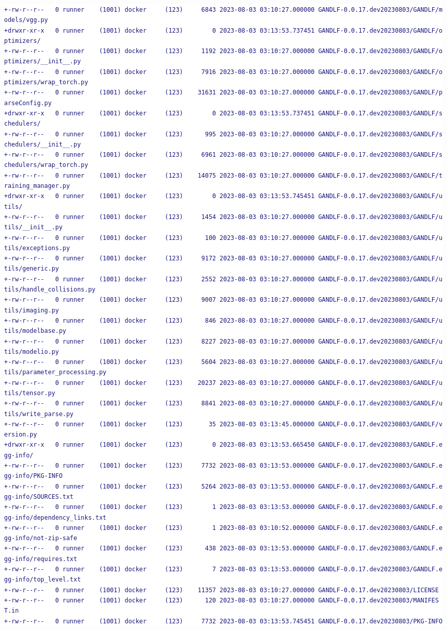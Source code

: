 ```diff
+-rw-r--r--   0 runner    (1001) docker     (123)     6843 2023-08-03 03:10:27.000000 GANDLF-0.0.17.dev20230803/GANDLF/models/vgg.py
+drwxr-xr-x   0 runner    (1001) docker     (123)        0 2023-08-03 03:13:53.737451 GANDLF-0.0.17.dev20230803/GANDLF/optimizers/
+-rw-r--r--   0 runner    (1001) docker     (123)     1192 2023-08-03 03:10:27.000000 GANDLF-0.0.17.dev20230803/GANDLF/optimizers/__init__.py
+-rw-r--r--   0 runner    (1001) docker     (123)     7916 2023-08-03 03:10:27.000000 GANDLF-0.0.17.dev20230803/GANDLF/optimizers/wrap_torch.py
+-rw-r--r--   0 runner    (1001) docker     (123)    31631 2023-08-03 03:10:27.000000 GANDLF-0.0.17.dev20230803/GANDLF/parseConfig.py
+drwxr-xr-x   0 runner    (1001) docker     (123)        0 2023-08-03 03:13:53.737451 GANDLF-0.0.17.dev20230803/GANDLF/schedulers/
+-rw-r--r--   0 runner    (1001) docker     (123)      995 2023-08-03 03:10:27.000000 GANDLF-0.0.17.dev20230803/GANDLF/schedulers/__init__.py
+-rw-r--r--   0 runner    (1001) docker     (123)     6961 2023-08-03 03:10:27.000000 GANDLF-0.0.17.dev20230803/GANDLF/schedulers/wrap_torch.py
+-rw-r--r--   0 runner    (1001) docker     (123)    14075 2023-08-03 03:10:27.000000 GANDLF-0.0.17.dev20230803/GANDLF/training_manager.py
+drwxr-xr-x   0 runner    (1001) docker     (123)        0 2023-08-03 03:13:53.745451 GANDLF-0.0.17.dev20230803/GANDLF/utils/
+-rw-r--r--   0 runner    (1001) docker     (123)     1454 2023-08-03 03:10:27.000000 GANDLF-0.0.17.dev20230803/GANDLF/utils/__init__.py
+-rw-r--r--   0 runner    (1001) docker     (123)      100 2023-08-03 03:10:27.000000 GANDLF-0.0.17.dev20230803/GANDLF/utils/exceptions.py
+-rw-r--r--   0 runner    (1001) docker     (123)     9172 2023-08-03 03:10:27.000000 GANDLF-0.0.17.dev20230803/GANDLF/utils/generic.py
+-rw-r--r--   0 runner    (1001) docker     (123)     2552 2023-08-03 03:10:27.000000 GANDLF-0.0.17.dev20230803/GANDLF/utils/handle_collisions.py
+-rw-r--r--   0 runner    (1001) docker     (123)     9007 2023-08-03 03:10:27.000000 GANDLF-0.0.17.dev20230803/GANDLF/utils/imaging.py
+-rw-r--r--   0 runner    (1001) docker     (123)      846 2023-08-03 03:10:27.000000 GANDLF-0.0.17.dev20230803/GANDLF/utils/modelbase.py
+-rw-r--r--   0 runner    (1001) docker     (123)     8227 2023-08-03 03:10:27.000000 GANDLF-0.0.17.dev20230803/GANDLF/utils/modelio.py
+-rw-r--r--   0 runner    (1001) docker     (123)     5604 2023-08-03 03:10:27.000000 GANDLF-0.0.17.dev20230803/GANDLF/utils/parameter_processing.py
+-rw-r--r--   0 runner    (1001) docker     (123)    20237 2023-08-03 03:10:27.000000 GANDLF-0.0.17.dev20230803/GANDLF/utils/tensor.py
+-rw-r--r--   0 runner    (1001) docker     (123)     8841 2023-08-03 03:10:27.000000 GANDLF-0.0.17.dev20230803/GANDLF/utils/write_parse.py
+-rw-r--r--   0 runner    (1001) docker     (123)       35 2023-08-03 03:13:45.000000 GANDLF-0.0.17.dev20230803/GANDLF/version.py
+drwxr-xr-x   0 runner    (1001) docker     (123)        0 2023-08-03 03:13:53.665450 GANDLF-0.0.17.dev20230803/GANDLF.egg-info/
+-rw-r--r--   0 runner    (1001) docker     (123)     7732 2023-08-03 03:13:53.000000 GANDLF-0.0.17.dev20230803/GANDLF.egg-info/PKG-INFO
+-rw-r--r--   0 runner    (1001) docker     (123)     5264 2023-08-03 03:13:53.000000 GANDLF-0.0.17.dev20230803/GANDLF.egg-info/SOURCES.txt
+-rw-r--r--   0 runner    (1001) docker     (123)        1 2023-08-03 03:13:53.000000 GANDLF-0.0.17.dev20230803/GANDLF.egg-info/dependency_links.txt
+-rw-r--r--   0 runner    (1001) docker     (123)        1 2023-08-03 03:10:52.000000 GANDLF-0.0.17.dev20230803/GANDLF.egg-info/not-zip-safe
+-rw-r--r--   0 runner    (1001) docker     (123)      438 2023-08-03 03:13:53.000000 GANDLF-0.0.17.dev20230803/GANDLF.egg-info/requires.txt
+-rw-r--r--   0 runner    (1001) docker     (123)        7 2023-08-03 03:13:53.000000 GANDLF-0.0.17.dev20230803/GANDLF.egg-info/top_level.txt
+-rw-r--r--   0 runner    (1001) docker     (123)    11357 2023-08-03 03:10:27.000000 GANDLF-0.0.17.dev20230803/LICENSE
+-rw-r--r--   0 runner    (1001) docker     (123)      120 2023-08-03 03:10:27.000000 GANDLF-0.0.17.dev20230803/MANIFEST.in
+-rw-r--r--   0 runner    (1001) docker     (123)     7732 2023-08-03 03:13:53.745451 GANDLF-0.0.17.dev20230803/PKG-INFO
```